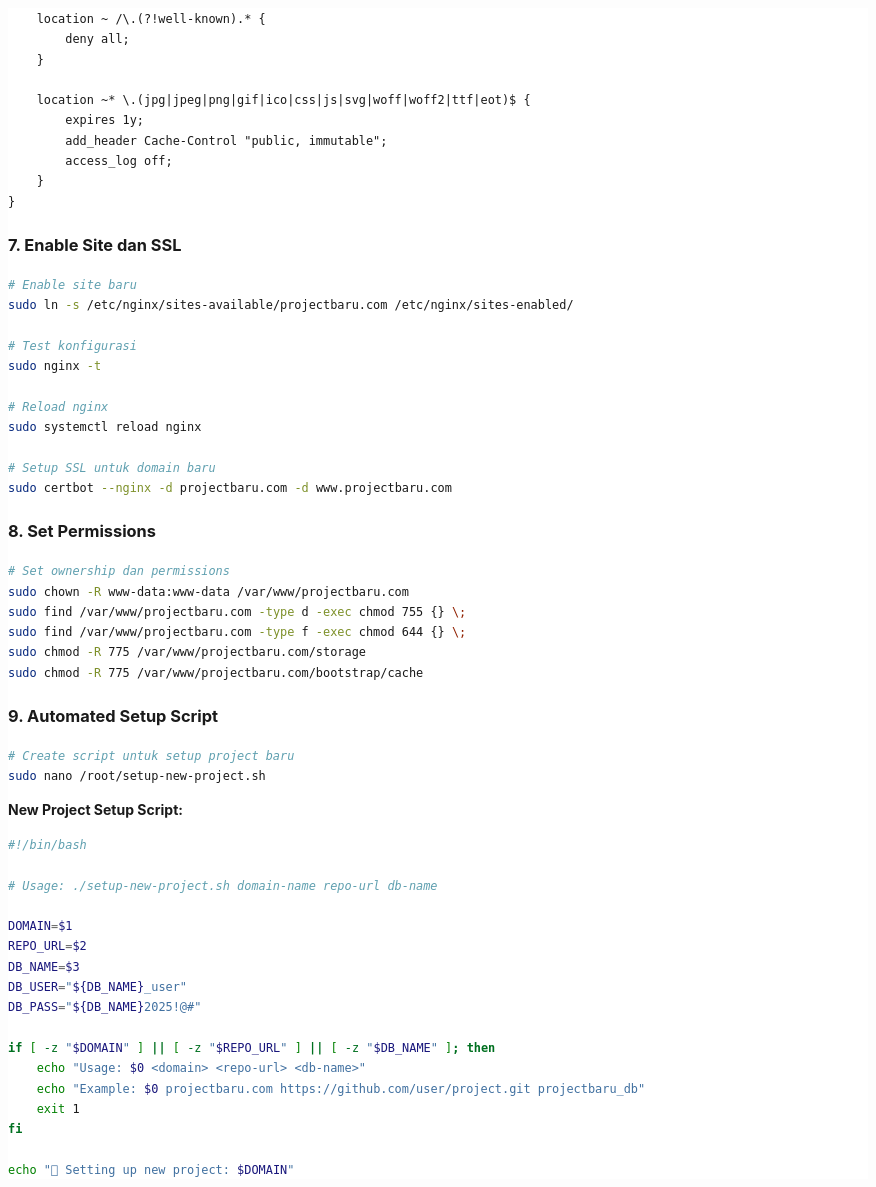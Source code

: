 ```nginx
    location ~ /\.(?!well-known).* {
        deny all;
    }

    location ~* \.(jpg|jpeg|png|gif|ico|css|js|svg|woff|woff2|ttf|eot)$ {
        expires 1y;
        add_header Cache-Control "public, immutable";
        access_log off;
    }
}
```

### 7. Enable Site dan SSL

```bash
# Enable site baru
sudo ln -s /etc/nginx/sites-available/projectbaru.com /etc/nginx/sites-enabled/

# Test konfigurasi
sudo nginx -t

# Reload nginx
sudo systemctl reload nginx

# Setup SSL untuk domain baru
sudo certbot --nginx -d projectbaru.com -d www.projectbaru.com
```

### 8. Set Permissions

```bash
# Set ownership dan permissions
sudo chown -R www-data:www-data /var/www/projectbaru.com
sudo find /var/www/projectbaru.com -type d -exec chmod 755 {} \;
sudo find /var/www/projectbaru.com -type f -exec chmod 644 {} \;
sudo chmod -R 775 /var/www/projectbaru.com/storage
sudo chmod -R 775 /var/www/projectbaru.com/bootstrap/cache
```

### 9. Automated Setup Script

```bash
# Create script untuk setup project baru
sudo nano /root/setup-new-project.sh
```

**New Project Setup Script:**
```bash
#!/bin/bash

# Usage: ./setup-new-project.sh domain-name repo-url db-name

DOMAIN=$1
REPO_URL=$2
DB_NAME=$3
DB_USER="${DB_NAME}_user"
DB_PASS="${DB_NAME}2025!@#"

if [ -z "$DOMAIN" ] || [ -z "$REPO_URL" ] || [ -z "$DB_NAME" ]; then
    echo "Usage: $0 <domain> <repo-url> <db-name>"
    echo "Example: $0 projectbaru.com https://github.com/user/project.git projectbaru_db"
    exit 1
fi

echo "🚀 Setting up new project: $DOMAIN"
```